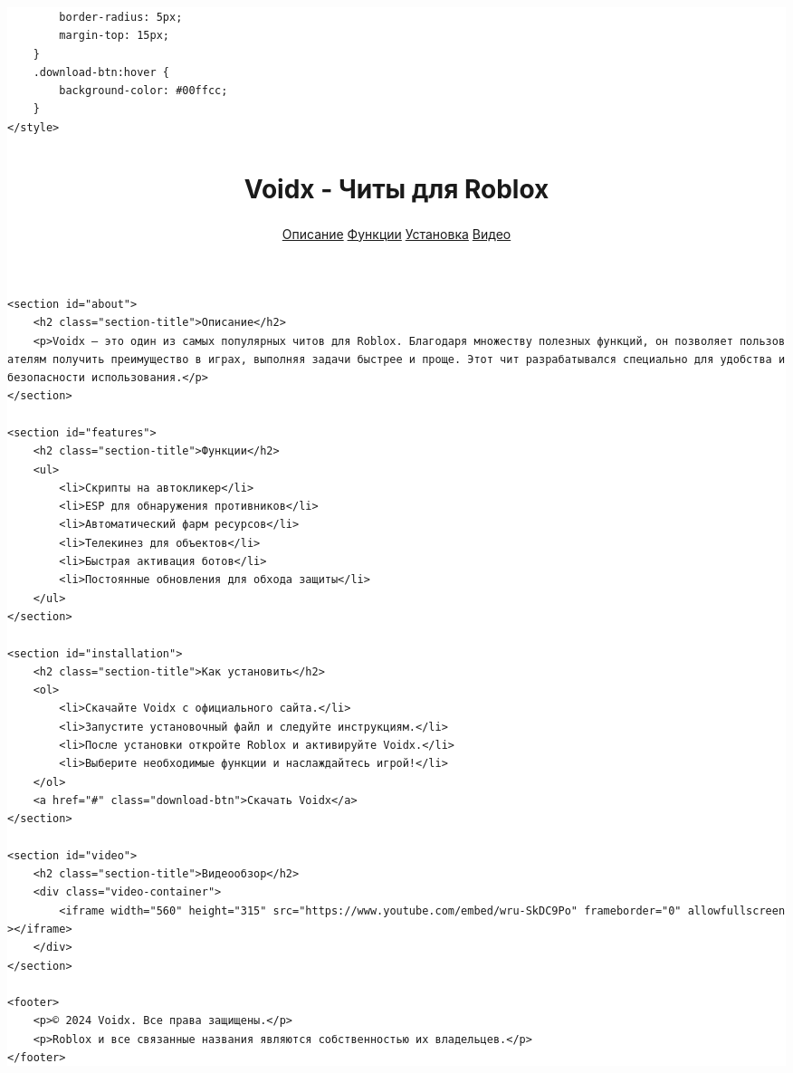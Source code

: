             border-radius: 5px;
            margin-top: 15px;
        }
        .download-btn:hover {
            background-color: #00ffcc;
        }
    </style>
</head>
<body>
    <header>
        <h1>Voidx - Читы для Roblox</h1>
        <nav>
            <a href="#about">Описание</a>
            <a href="#features">Функции</a>
            <a href="#installation">Установка</a>
            <a href="#video">Видео</a>
        </nav>
    </header>

    <section id="about">
        <h2 class="section-title">Описание</h2>
        <p>Voidx — это один из самых популярных читов для Roblox. Благодаря множеству полезных функций, он позволяет пользователям получить преимущество в играх, выполняя задачи быстрее и проще. Этот чит разрабатывался специально для удобства и безопасности использования.</p>
    </section>

    <section id="features">
        <h2 class="section-title">Функции</h2>
        <ul>
            <li>Скрипты на автокликер</li>
            <li>ESP для обнаружения противников</li>
            <li>Автоматический фарм ресурсов</li>
            <li>Телекинез для объектов</li>
            <li>Быстрая активация ботов</li>
            <li>Постоянные обновления для обхода защиты</li>
        </ul>
    </section>

    <section id="installation">
        <h2 class="section-title">Как установить</h2>
        <ol>
            <li>Скачайте Voidx с официального сайта.</li>
            <li>Запустите установочный файл и следуйте инструкциям.</li>
            <li>После установки откройте Roblox и активируйте Voidx.</li>
            <li>Выберите необходимые функции и наслаждайтесь игрой!</li>
        </ol>
        <a href="#" class="download-btn">Скачать Voidx</a>
    </section>

    <section id="video">
        <h2 class="section-title">Видеообзор</h2>
        <div class="video-container">
            <iframe width="560" height="315" src="https://www.youtube.com/embed/wru-SkDC9Po" frameborder="0" allowfullscreen></iframe>
        </div>
    </section>

    <footer>
        <p>© 2024 Voidx. Все права защищены.</p>
        <p>Roblox и все связанные названия являются собственностью их владельцев.</p>
    </footer>
</body>
</html>
